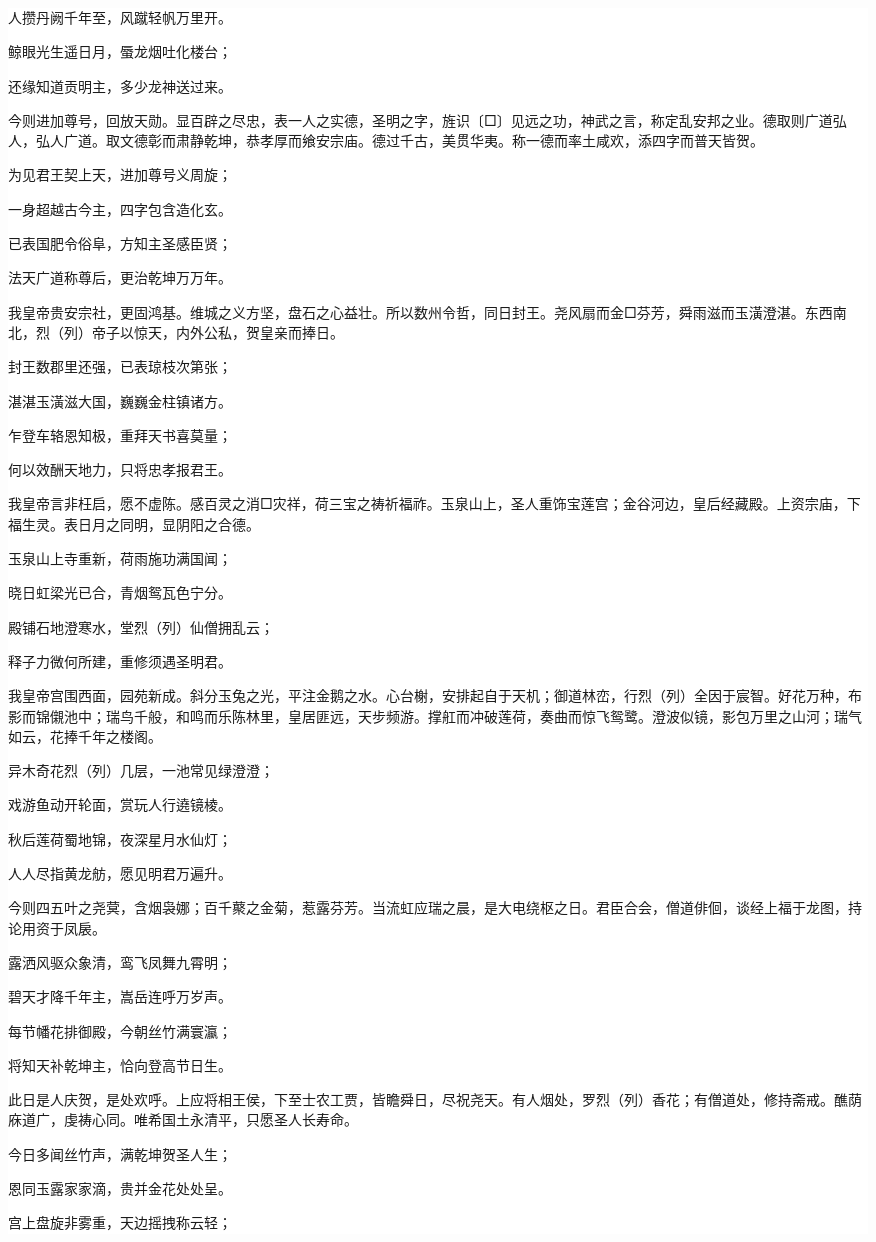 人攒丹阙千年至，风蹴轻帆万里开。  

鲸眼光生遥日月，蜃龙烟吐化楼台；  

还缘知道贡明主，多少龙神送过来。  

今则进加尊号，回放天勋。显百辟之尽忠，表一人之实德，圣明之字，旌识〔□〕见远之功，神武之言，称定乱安邦之业。德取则广道弘人，弘人广道。取文德彰而肃静乾坤，恭孝厚而飨安宗庙。德过千古，美贯华夷。称一德而率土咸欢，添四字而普天皆贺。  

为见君王契上天，进加尊号义周旋；  

一身超越古今主，四字包含造化玄。  

已表国肥令俗阜，方知主圣感臣贤；  

法天广道称尊后，更治乾坤万万年。  

我皇帝贵安宗社，更固鸿基。维城之义方坚，盘石之心益壮。所以数州令哲，同日封王。尧风扇而金□芬芳，舜雨滋而玉潢澄湛。东西南北，烈（列）帝子以惊天，内外公私，贺皇亲而捧日。  

封王数郡里还强，已表琼枝次第张；  

湛湛玉潢滋大国，巍巍金柱镇诸方。  

乍登车辂恩知极，重拜天书喜莫量；  

何以效酬天地力，只将忠孝报君王。  

我皇帝言非枉启，愿不虚陈。感百灵之消□灾祥，荷三宝之祷祈福祚。玉泉山上，圣人重饰宝莲宫；金谷河边，皇后经藏殿。上资宗庙，下福生灵。表日月之同明，显阴阳之合德。  

玉泉山上寺重新，荷雨施功满国闻；  

晓日虹梁光已合，青烟鸳瓦色宁分。  

殿铺石地澄寒水，堂烈（列）仙僧拥乱云；  

释子力微何所建，重修须遇圣明君。  

我皇帝宫围西面，园苑新成。斜分玉兔之光，平注金鹅之水。心台榭，安排起自于天机；御道林峦，行烈（列）全因于宸智。好花万种，布影而锦儭池中；瑞鸟千般，和鸣而乐陈林里，皇居匪远，天步频游。撑舡而冲破莲荷，奏曲而惊飞鸳鹭。澄波似镜，影包万里之山河；瑞气如云，花捧千年之楼阁。  

异木奇花烈（列）几层，一池常见绿澄澄；  

戏游鱼动开轮面，赏玩人行遶镜棱。  

秋后莲荷蜀地锦，夜深星月水仙灯；  

人人尽指黄龙舫，愿见明君万遍升。  

今则四五叶之尧蓂，含烟袅娜；百千藂之金菊，惹露芬芳。当流虹应瑞之晨，是大电绕枢之日。君臣合会，僧道俳佪，谈经上福于龙图，持论用资于凤扆。  

露洒风驱众象清，鸾飞凤舞九霄明；  

碧天才降千年主，嵩岳连呼万岁声。  

每节幡花排御殿，今朝丝竹满寰瀛；  

将知天补乾坤主，恰向登高节日生。  

此日是人庆贺，是处欢呼。上应将相王侯，下至士农工贾，皆瞻舜日，尽祝尧天。有人烟处，罗烈（列）香花；有僧道处，修持斋戒。醮荫庥道广，虔祷心同。唯希国土永清平，只愿圣人长寿命。  

今日多闻丝竹声，满乾坤贺圣人生；  

恩同玉露家家滴，贵并金花处处呈。  

宫上盘旋非雾重，天边摇拽称云轻；  
